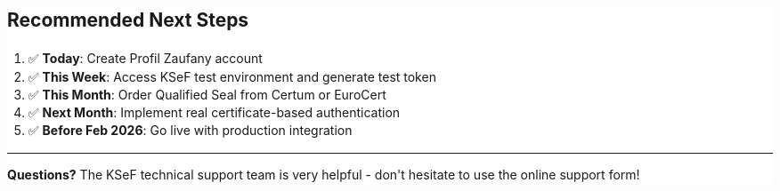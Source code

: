 
## Recommended Next Steps

1. ✅ **Today**: Create Profil Zaufany account
2. ✅ **This Week**: Access KSeF test environment and generate test token
3. ✅ **This Month**: Order Qualified Seal from Certum or EuroCert
4. ✅ **Next Month**: Implement real certificate-based authentication
5. ✅ **Before Feb 2026**: Go live with production integration

---

**Questions?** The KSeF technical support team is very helpful - don't hesitate to use the online support form!
